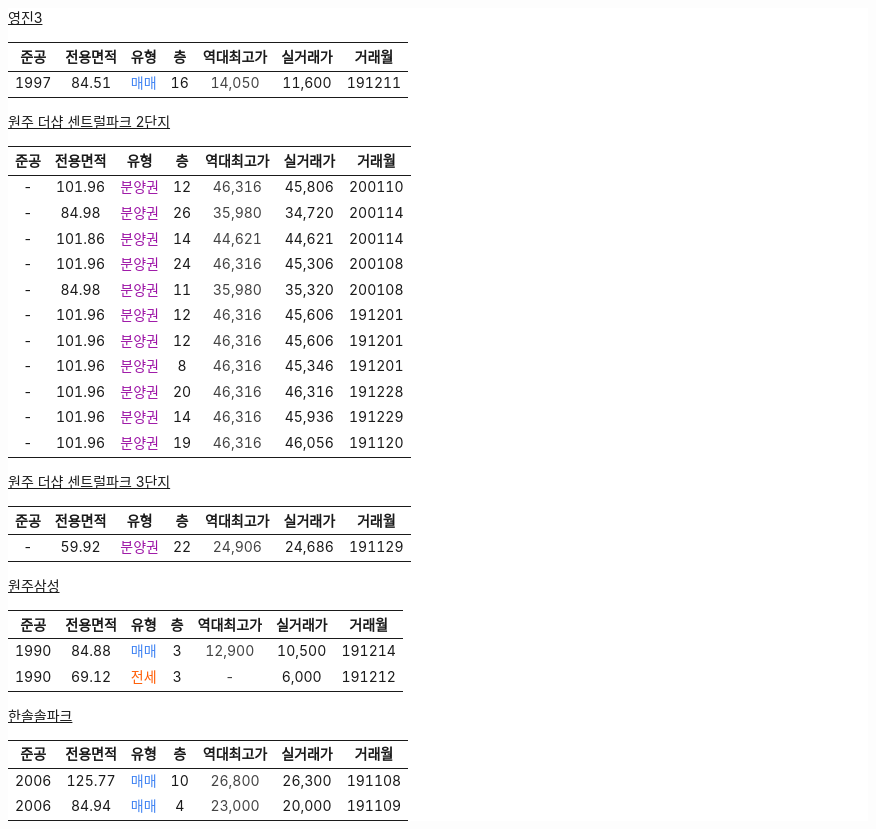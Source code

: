 [영진3](https://search.naver.com/search.naver?query=%EA%B0%95%EC%9B%90%EB%8F%84+%EC%9B%90%EC%A3%BC%EC%8B%9C+%EB%AA%85%EB%A5%9C%EB%8F%99+%EC%98%81%EC%A7%843)

|준공|전용면적|유형|층|역대최고가|실거래가|거래월|
|:---:|:---:|:---:|:---:|:---:|:---:|:---:|
|1997|84.51|<span style="color:#4285f3">매매</span>|16|<span style="color:#444444">14,050</span>|11,600|191211|

[원주 더샵 센트럴파크 2단지](https://search.naver.com/search.naver?query=%EA%B0%95%EC%9B%90%EB%8F%84+%EC%9B%90%EC%A3%BC%EC%8B%9C+%EB%AA%85%EB%A5%9C%EB%8F%99+%EC%9B%90%EC%A3%BC+%EB%8D%94%EC%83%B5+%EC%84%BC%ED%8A%B8%EB%9F%B4%ED%8C%8C%ED%81%AC+2%EB%8B%A8%EC%A7%80)

|준공|전용면적|유형|층|역대최고가|실거래가|거래월|
|:---:|:---:|:---:|:---:|:---:|:---:|:---:|
|-|101.96|<span style="color:#9C11A5">분양권</span>|12|<span style="color:#444444">46,316</span>|45,806|200110|
|-|84.98|<span style="color:#9C11A5">분양권</span>|26|<span style="color:#444444">35,980</span>|34,720|200114|
|-|101.86|<span style="color:#9C11A5">분양권</span>|14|<span style="color:#444444">44,621</span>|44,621|200114|
|-|101.96|<span style="color:#9C11A5">분양권</span>|24|<span style="color:#444444">46,316</span>|45,306|200108|
|-|84.98|<span style="color:#9C11A5">분양권</span>|11|<span style="color:#444444">35,980</span>|35,320|200108|
|-|101.96|<span style="color:#9C11A5">분양권</span>|12|<span style="color:#444444">46,316</span>|45,606|191201|
|-|101.96|<span style="color:#9C11A5">분양권</span>|12|<span style="color:#444444">46,316</span>|45,606|191201|
|-|101.96|<span style="color:#9C11A5">분양권</span>|8|<span style="color:#444444">46,316</span>|45,346|191201|
|-|101.96|<span style="color:#9C11A5">분양권</span>|20|<span style="color:#444444">46,316</span>|46,316|191228|
|-|101.96|<span style="color:#9C11A5">분양권</span>|14|<span style="color:#444444">46,316</span>|45,936|191229|
|-|101.96|<span style="color:#9C11A5">분양권</span>|19|<span style="color:#444444">46,316</span>|46,056|191120|

[원주 더샵 센트럴파크 3단지](https://search.naver.com/search.naver?query=%EA%B0%95%EC%9B%90%EB%8F%84+%EC%9B%90%EC%A3%BC%EC%8B%9C+%EB%AA%85%EB%A5%9C%EB%8F%99+%EC%9B%90%EC%A3%BC+%EB%8D%94%EC%83%B5+%EC%84%BC%ED%8A%B8%EB%9F%B4%ED%8C%8C%ED%81%AC+3%EB%8B%A8%EC%A7%80)

|준공|전용면적|유형|층|역대최고가|실거래가|거래월|
|:---:|:---:|:---:|:---:|:---:|:---:|:---:|
|-|59.92|<span style="color:#9C11A5">분양권</span>|22|<span style="color:#444444">24,906</span>|24,686|191129|

[원주삼성](https://search.naver.com/search.naver?query=%EA%B0%95%EC%9B%90%EB%8F%84+%EC%9B%90%EC%A3%BC%EC%8B%9C+%EB%AA%85%EB%A5%9C%EB%8F%99+%EC%9B%90%EC%A3%BC%EC%82%BC%EC%84%B1)

|준공|전용면적|유형|층|역대최고가|실거래가|거래월|
|:---:|:---:|:---:|:---:|:---:|:---:|:---:|
|1990|84.88|<span style="color:#4285f3">매매</span>|3|<span style="color:#444444">12,900</span>|10,500|191214|
|1990|69.12|<span style="color:#ff5a00">전세</span>|3|<span style="color:#444444">-</span>|6,000|191212|

[한솔솔파크](https://search.naver.com/search.naver?query=%EA%B0%95%EC%9B%90%EB%8F%84+%EC%9B%90%EC%A3%BC%EC%8B%9C+%EB%AA%85%EB%A5%9C%EB%8F%99+%ED%95%9C%EC%86%94%EC%86%94%ED%8C%8C%ED%81%AC)

|준공|전용면적|유형|층|역대최고가|실거래가|거래월|
|:---:|:---:|:---:|:---:|:---:|:---:|:---:|
|2006|125.77|<span style="color:#4285f3">매매</span>|10|<span style="color:#444444">26,800</span>|26,300|191108|
|2006|84.94|<span style="color:#4285f3">매매</span>|4|<span style="color:#444444">23,000</span>|20,000|191109|
